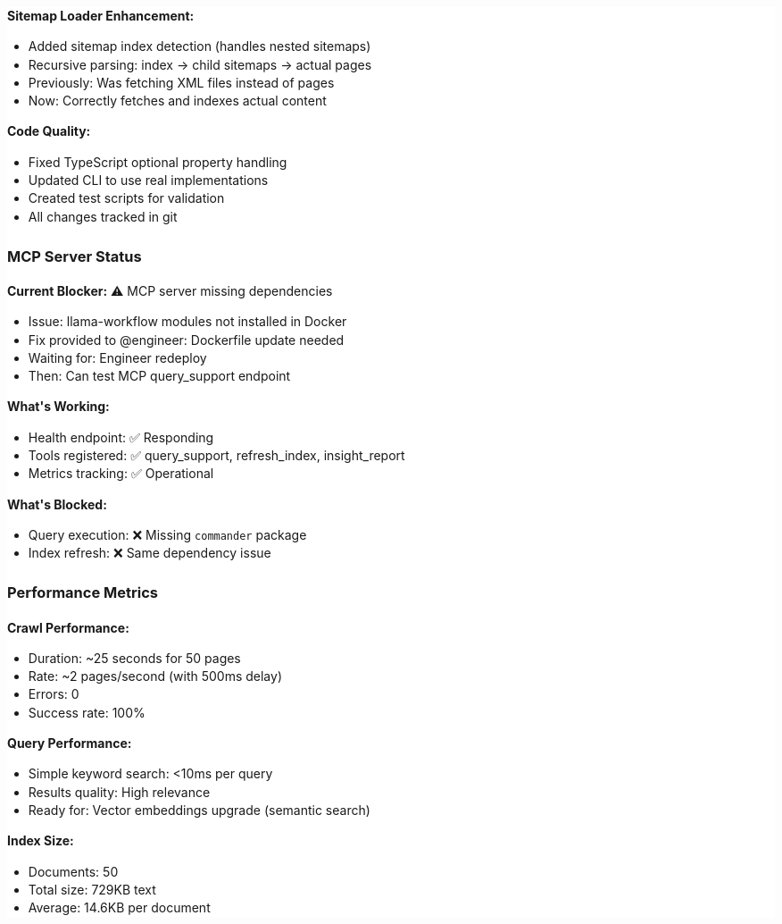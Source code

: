 **Sitemap Loader Enhancement:**

- Added sitemap index detection (handles nested sitemaps)
- Recursive parsing: index → child sitemaps → actual pages
- Previously: Was fetching XML files instead of pages
- Now: Correctly fetches and indexes actual content

**Code Quality:**

- Fixed TypeScript optional property handling
- Updated CLI to use real implementations
- Created test scripts for validation
- All changes tracked in git

### MCP Server Status

**Current Blocker:** ⚠️ MCP server missing dependencies

- Issue: llama-workflow modules not installed in Docker
- Fix provided to @engineer: Dockerfile update needed
- Waiting for: Engineer redeploy
- Then: Can test MCP query_support endpoint

**What's Working:**

- Health endpoint: ✅ Responding
- Tools registered: ✅ query_support, refresh_index, insight_report
- Metrics tracking: ✅ Operational

**What's Blocked:**

- Query execution: ❌ Missing `commander` package
- Index refresh: ❌ Same dependency issue

### Performance Metrics

**Crawl Performance:**

- Duration: ~25 seconds for 50 pages
- Rate: ~2 pages/second (with 500ms delay)
- Errors: 0
- Success rate: 100%

**Query Performance:**

- Simple keyword search: <10ms per query
- Results quality: High relevance
- Ready for: Vector embeddings upgrade (semantic search)

**Index Size:**

- Documents: 50
- Total size: 729KB text
- Average: 14.6KB per document
